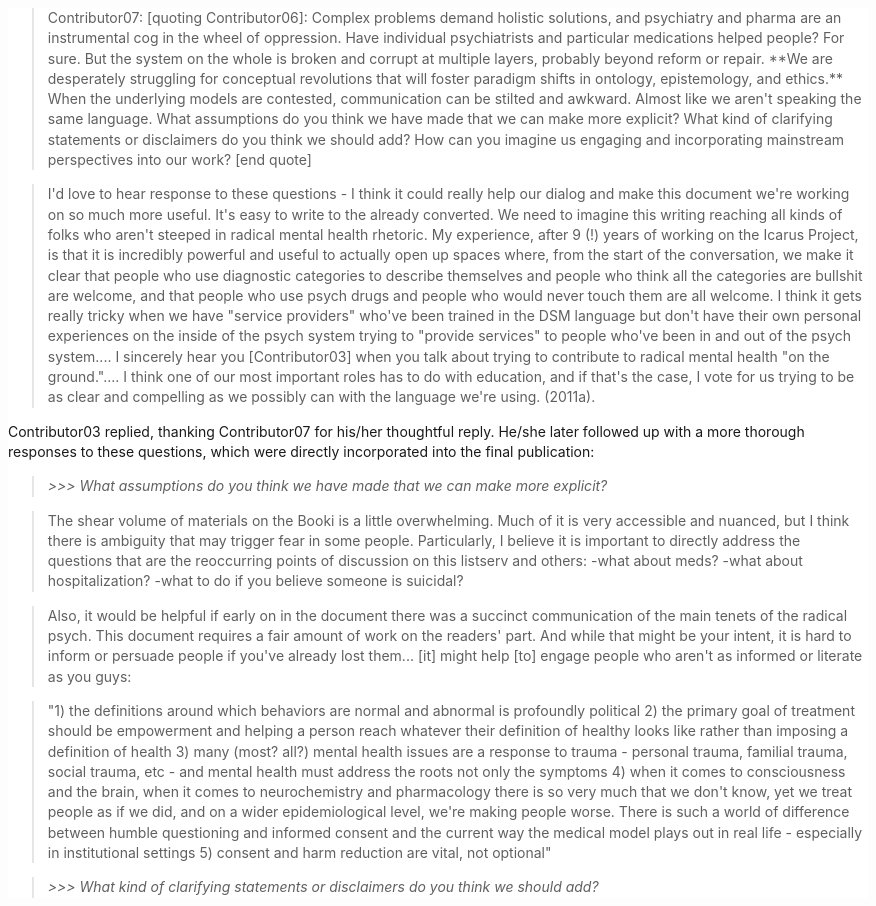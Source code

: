 >Contributor07: [quoting Contributor06]: Complex problems demand holistic solutions, and psychiatry and pharma are an instrumental cog in the wheel of oppression. Have individual psychiatrists and particular medications helped people? For sure. But the system on the whole is broken and corrupt at multiple layers, probably beyond reform or repair. \*\*We are desperately struggling for conceptual revolutions that will foster paradigm shifts in ontology, epistemology, and ethics.\*\* When the underlying models are contested, communication can be stilted and awkward. Almost like we aren't speaking the same language. What assumptions do you think we have made that we can make more explicit? What kind of clarifying statements or disclaimers do you think we should add? How can you imagine us engaging and incorporating mainstream perspectives into our work? [end quote]

>I'd love to hear response to these questions - I think it could really help our dialog and make this document we're working on so much more useful. It's easy to write to the already converted. We need to imagine this writing reaching all kinds of folks who aren't steeped in radical mental health rhetoric. My experience, after 9 (!) years of working on the Icarus Project, is that it is incredibly powerful and useful to actually open up spaces where, from the start of the conversation, we make it clear that people who use diagnostic categories to describe themselves and people who think all the categories are bullshit are welcome, and that people who use psych drugs and people who would never touch them are all welcome. I think it gets really tricky when we have "service providers" who've been trained in the DSM language but don't have their own personal experiences on the inside of the psych system trying to "provide services" to people who've been in and out of the psych system.... I sincerely hear you [Contributor03] when you talk about trying to contribute to radical mental health "on the ground.".... I think one of our most important roles has to do with education, and if that's the case, I vote for us trying to be as clear and compelling as we possibly can with the language we're using. (2011a).

Contributor03 replied, thanking Contributor07 for his/her thoughtful reply. He/she later followed up with a more thorough responses to these questions, which were directly incorporated into the final publication:

> _>>> What assumptions do you think we have made that we can make more explicit?_

> The shear volume of materials on the Booki is a little overwhelming. Much of it is very accessible and nuanced, but I think there is ambiguity that may trigger fear in some people. Particularly, I believe it is important to directly address the questions that are the reoccurring points of discussion on this listserv and others: -what about meds? -what about hospitalization? -what to do if you believe someone is suicidal?

> Also, it would be helpful if early on in the document there was a succinct communication of the main tenets of the radical psych. This document requires a fair amount of work on the readers' part. And while that might be your intent, it is hard to inform or persuade people if you've already lost them... [it] might help [to] engage people who aren't as informed or literate as you guys:

>"1) the definitions around which behaviors are normal and abnormal is profoundly political 2) the primary goal of treatment should be empowerment and helping a person reach whatever their definition of healthy looks like rather than imposing a definition of health 3) many (most? all?) mental health issues are a response to trauma - personal trauma, familial trauma, social trauma, etc - and mental health must address the roots not only the symptoms 4) when it comes to consciousness and the brain, when it comes to neurochemistry and pharmacology there is so very much that we don't know, yet we treat people as if we did, and on a wider epidemiological level, we're making people worse. There is such a world of difference between humble questioning and informed consent and the current way the medical model plays out in real life - especially in institutional settings 5) consent and harm reduction are vital, not optional"

> _>>> What kind of clarifying statements or_ _disclaimers do you think we should add?_
